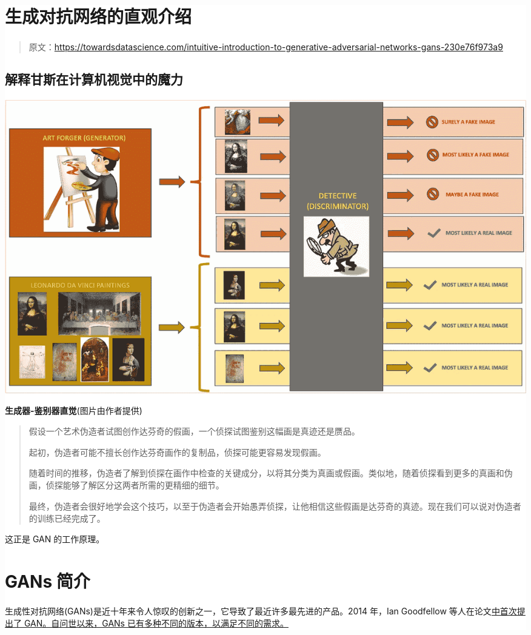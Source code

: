 # 生成对抗网络的直观介绍

> 原文：<https://towardsdatascience.com/intuitive-introduction-to-generative-adversarial-networks-gans-230e76f973a9>

## 解释甘斯在计算机视觉中的魔力

![](img/a14a0cd854760e9709b3569e4d851ce2.png)

**生成器-鉴别器直觉**(图片由作者提供)

> 假设一个艺术伪造者试图创作达芬奇的假画，一个侦探试图鉴别这幅画是真迹还是赝品。
> 
> 起初，伪造者可能不擅长创作达芬奇画作的复制品，侦探可能更容易发现假画。
> 
> 随着时间的推移，伪造者了解到侦探在画作中检查的关键成分，以将其分类为真画或假画。类似地，随着侦探看到更多的真画和伪画，侦探能够了解区分这两者所需的更精细的细节。
> 
> 最终，伪造者会很好地学会这个技巧，以至于伪造者会开始愚弄侦探，让他相信这些假画是达芬奇的真迹。现在我们可以说对伪造者的训练已经完成了。

这正是 GAN 的工作原理。

# GANs 简介

生成性对抗网络(GANs)是近十年来令人惊叹的创新之一，它导致了最近许多最先进的产品。2014 年，Ian Goodfellow 等人在论文[中首次提出了 GAN。自问世以来，GANs 已有多种不同的版本，以满足不同的需求。](https://arxiv.org/abs/1406.2661)
